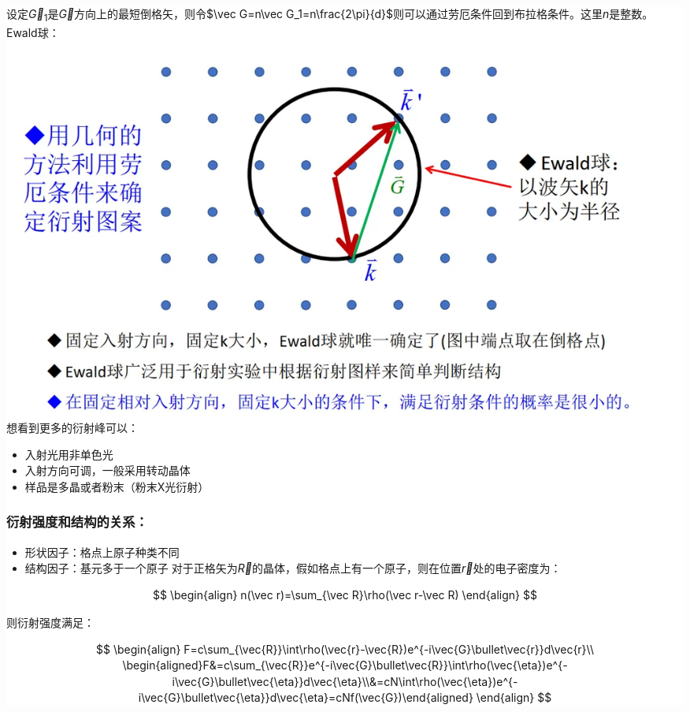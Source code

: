 
设定$\vec G_1$是$\vec G$方向上的最短倒格矢，则令$\vec G=n\vec G_1=n\frac{2\pi}{d}$则可以通过劳厄条件回到布拉格条件。这里$n$是整数。
Ewald球：
![Desktop View](/assets/img/posts/凝聚态物理本科/image-1.webp)
想看到更多的衍射峰可以：

* 入射光用非单色光
* 入射方向可调，一般采用转动晶体
* 样品是多晶或者粉末（粉末X光衍射）

### 衍射强度和结构的关系：

* 形状因子：格点上原子种类不同
* 结构因子：基元多于一个原子
  对于正格矢为$\vec R$的晶体，假如格点上有一个原子，则在位置$\vec r$处的电子密度为：


$$
\begin{align}
n(\vec r)=\sum_{\vec R}\rho(\vec r-\vec R)
\end{align}
$$


则衍射强度满足：


$$
\begin{align}
F=c\sum_{\vec{R}}\int\rho(\vec{r}-\vec{R})e^{-i\vec{G}\bullet\vec{r}}d\vec{r}\\
\begin{aligned}F&=c\sum_{\vec{R}}e^{-i\vec{G}\bullet\vec{R}}\int\rho(\vec{\eta})e^{-i\vec{G}\bullet\vec{\eta}}d\vec{\eta}\\&=cN\int\rho(\vec{\eta})e^{-i\vec{G}\bullet\vec{\eta}}d\vec{\eta}=cNf(\vec{G})\end{aligned}
\end{align}
$$
